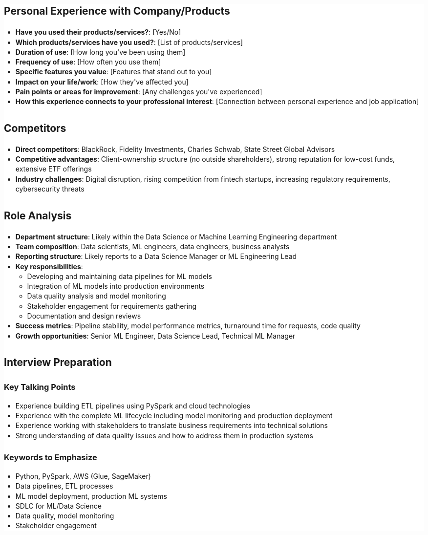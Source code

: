## Personal Experience with Company/Products
- **Have you used their products/services?**: [Yes/No]
- **Which products/services have you used?**: [List of products/services]
- **Duration of use**: [How long you've been using them]
- **Frequency of use**: [How often you use them]
- **Specific features you value**: [Features that stand out to you]
- **Impact on your life/work**: [How they've affected you]
- **Pain points or areas for improvement**: [Any challenges you've experienced]
- **How this experience connects to your professional interest**: [Connection between personal experience and job application]

## Competitors
- **Direct competitors**: BlackRock, Fidelity Investments, Charles Schwab, State Street Global Advisors
- **Competitive advantages**: Client-ownership structure (no outside shareholders), strong reputation for low-cost funds, extensive ETF offerings
- **Industry challenges**: Digital disruption, rising competition from fintech startups, increasing regulatory requirements, cybersecurity threats

## Role Analysis
- **Department structure**: Likely within the Data Science or Machine Learning Engineering department
- **Team composition**: Data scientists, ML engineers, data engineers, business analysts
- **Reporting structure**: Likely reports to a Data Science Manager or ML Engineering Lead
- **Key responsibilities**: 
  - Developing and maintaining data pipelines for ML models
  - Integration of ML models into production environments
  - Data quality analysis and model monitoring
  - Stakeholder engagement for requirements gathering
  - Documentation and design reviews
- **Success metrics**: Pipeline stability, model performance metrics, turnaround time for requests, code quality
- **Growth opportunities**: Senior ML Engineer, Data Science Lead, Technical ML Manager

## Interview Preparation
### Key Talking Points
- Experience building ETL pipelines using PySpark and cloud technologies
- Experience with the complete ML lifecycle including model monitoring and production deployment
- Experience working with stakeholders to translate business requirements into technical solutions
- Strong understanding of data quality issues and how to address them in production systems

### Keywords to Emphasize
- Python, PySpark, AWS (Glue, SageMaker)
- Data pipelines, ETL processes
- ML model deployment, production ML systems
- SDLC for ML/Data Science
- Data quality, model monitoring
- Stakeholder engagement
